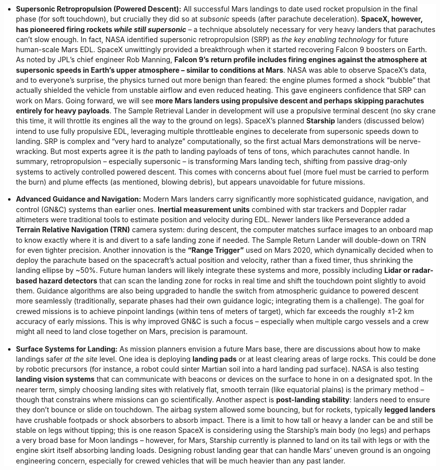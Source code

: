 - **Supersonic Retropropulsion (Powered Descent):** All successful Mars landings to date used rocket propulsion in the final phase (for soft touchdown), but crucially they did so at _subsonic_ speeds (after parachute deceleration). **SpaceX, however, has pioneered firing rockets _while still supersonic_** – a technique absolutely necessary for very heavy landers that parachutes can’t slow enough. In fact, NASA identified supersonic retropropulsion (SRP) as _the key enabling technology_ for future human-scale Mars EDL. SpaceX unwittingly provided a breakthrough when it started recovering Falcon 9 boosters on Earth. As noted by JPL’s chief engineer Rob Manning, **Falcon 9’s return profile includes firing engines against the atmosphere at supersonic speeds in Earth’s upper atmosphere – similar to conditions at Mars**. NASA was able to observe SpaceX’s data, and to everyone’s surprise, the physics turned out more benign than feared: the engine plumes formed a shock “bubble” that actually shielded the vehicle from unstable airflow and even reduced heating. This gave engineers confidence that SRP can work on Mars. Going forward, we will see **more Mars landers using propulsive descent and perhaps skipping parachutes entirely for heavy payloads**. The Sample Retrieval Lander in development will use a propulsive terminal descent (no sky crane this time, it will throttle its engines all the way to the ground on legs). SpaceX’s planned **Starship** landers (discussed below) intend to use fully propulsive EDL, leveraging multiple throttleable engines to decelerate from supersonic speeds down to landing. SRP is complex and “very hard to analyze” computationally, so the first actual Mars demonstrations will be nerve-wracking. But most experts agree it is _the_ path to landing payloads of tens of tons, which parachutes cannot handle. In summary, retropropulsion – especially supersonic – is transforming Mars landing tech, shifting from passive drag-only systems to actively controlled powered descent. This comes with concerns about fuel (more fuel must be carried to perform the burn) and plume effects (as mentioned, blowing debris), but appears unavoidable for future missions.
    
- **Advanced Guidance and Navigation:** Modern Mars landers carry significantly more sophisticated guidance, navigation, and control (GN&C) systems than earlier ones. **Inertial measurement units** combined with star trackers and Doppler radar altimeters were traditional tools to estimate position and velocity during EDL. Newer landers like Perseverance added a **Terrain Relative Navigation (TRN)** camera system: during descent, the computer matches surface images to an onboard map to know exactly where it is and divert to a safe landing zone if needed. The Sample Return Lander will double-down on TRN for even tighter precision. Another innovation is the **“Range Trigger”** used on Mars 2020, which dynamically decided when to deploy the parachute based on the spacecraft’s actual position and velocity, rather than a fixed timer, thus shrinking the landing ellipse by ~50%. Future human landers will likely integrate these systems and more, possibly including **Lidar or radar-based hazard detectors** that can scan the landing zone for rocks in real time and shift the touchdown point slightly to avoid them. Guidance algorithms are also being upgraded to handle the switch from atmospheric guidance to powered descent more seamlessly (traditionally, separate phases had their own guidance logic; integrating them is a challenge). The goal for crewed missions is to achieve pinpoint landings (within tens of meters of target), which far exceeds the roughly ±1-2 km accuracy of early missions. This is why improved GN&C is such a focus – especially when multiple cargo vessels and a crew might all need to land close together on Mars, precision is paramount.
    
- **Surface Systems for Landing:** As mission planners envision a future Mars base, there are discussions about how to make landings safer _at the site_ level. One idea is deploying **landing pads** or at least clearing areas of large rocks. This could be done by robotic precursors (for instance, a robot could sinter Martian soil into a hard landing pad surface). NASA is also testing **landing vision systems** that can communicate with beacons or devices on the surface to hone in on a designated spot. In the nearer term, simply choosing landing sites with relatively flat, smooth terrain (like equatorial plains) is the primary method – though that constrains where missions can go scientifically. Another aspect is **post-landing stability**: landers need to ensure they don’t bounce or slide on touchdown. The airbag system allowed some bouncing, but for rockets, typically **legged landers** have crushable footpads or shock absorbers to absorb impact. There is a limit to how tall or heavy a lander can be and still be stable on legs without tipping; this is one reason SpaceX is considering using the Starship’s main body (no legs) and perhaps a very broad base for Moon landings – however, for Mars, Starship currently is planned to land on its tail with legs or with the engine skirt itself absorbing landing loads. Designing robust landing gear that can handle Mars’ uneven ground is an ongoing engineering concern, especially for crewed vehicles that will be much heavier than any past lander.
    